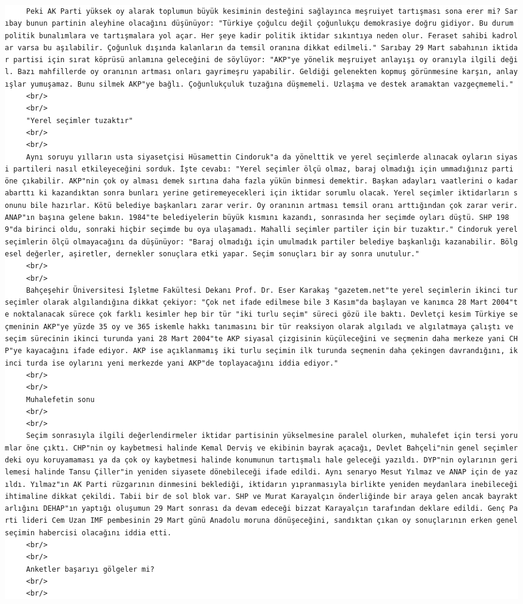          Peki AK Parti yüksek oy alarak toplumun büyük kesiminin desteğini sağlayınca meşruiyet tartışması sona erer mi? Sarıbay bunun partinin aleyhine olacağını düşünüyor: "Türkiye çoğulcu değil çoğunlukçu demokrasiye doğru gidiyor. Bu durum politik bunalımlara ve tartışmalara yol açar. Her şeye kadir politik iktidar sıkıntıya neden olur. Feraset sahibi kadrolar varsa bu aşılabilir. Çoğunluk dışında kalanların da temsil oranına dikkat edilmeli." Sarıbay 29 Mart sabahının iktidar partisi için sırat köprüsü anlamına geleceğini de söylüyor: "AKP"ye yönelik meşruiyet anlayışı oy oranıyla ilgili değil. Bazı mahfillerde oy oranının artması onları gayrimeşru yapabilir. Geldiği gelenekten kopmuş görünmesine karşın, anlayışlar yumuşamaz. Bunu silmek AKP"ye bağlı. Çoğunlukçuluk tuzağına düşmemeli. Uzlaşma ve destek aramaktan vazgeçmemeli."
         <br/>
         <br/>
         "Yerel seçimler tuzaktır"
         <br/>
         <br/>
         Aynı soruyu yılların usta siyasetçisi Hüsamettin Cindoruk"a da yönelttik ve yerel seçimlerde alınacak oyların siyasi partileri nasıl etkileyeceğini sorduk. İşte cevabı: "Yerel seçimler ölçü olmaz, baraj olmadığı için ummadığınız parti öne çıkabilir. AKP"nin çok oy alması demek sırtına daha fazla yükün binmesi demektir. Başkan adayları vaatlerini o kadar abarttı ki kazandıktan sonra bunları yerine getiremeyecekleri için iktidar sorumlu olacak. Yerel seçimler iktidarların sonunu bile hazırlar. Kötü belediye başkanları zarar verir. Oy oranının artması temsil oranı arttığından çok zarar verir. ANAP"ın başına gelene bakın. 1984"te belediyelerin büyük kısmını kazandı, sonrasında her seçimde oyları düştü. SHP 1989"da birinci oldu, sonraki hiçbir seçimde bu oya ulaşamadı. Mahalli seçimler partiler için bir tuzaktır." Cindoruk yerel seçimlerin ölçü olmayacağını da düşünüyor: "Baraj olmadığı için umulmadık partiler belediye başkanlığı kazanabilir. Bölgesel değerler, aşiretler, dernekler sonuçlara etki yapar. Seçim sonuçları bir ay sonra unutulur."
         <br/>
         <br/>
         Bahçeşehir Üniversitesi İşletme Fakültesi Dekanı Prof. Dr. Eser Karakaş "gazetem.net"te yerel seçimlerin ikinci tur seçimler olarak algılandığına dikkat çekiyor: "Çok net ifade edilmese bile 3 Kasım"da başlayan ve kanımca 28 Mart 2004"te noktalanacak sürece çok farklı kesimler hep bir tür "iki turlu seçim" süreci gözü ile baktı. Devletçi kesim Türkiye seçmeninin AKP"ye yüzde 35 oy ve 365 iskemle hakkı tanımasını bir tür reaksiyon olarak algıladı ve algılatmaya çalıştı ve seçim sürecinin ikinci turunda yani 28 Mart 2004"te AKP siyasal çizgisinin küçüleceğini ve seçmenin daha merkeze yani CHP"ye kayacağını ifade ediyor. AKP ise açıklanmamış iki turlu seçimin ilk turunda seçmenin daha çekingen davrandığını, ikinci turda ise oylarını yeni merkezde yani AKP"de toplayacağını iddia ediyor."
         <br/>
         <br/>
         Muhalefetin sonu
         <br/>
         <br/>
         Seçim sonrasıyla ilgili değerlendirmeler iktidar partisinin yükselmesine paralel olurken, muhalefet için tersi yorumlar öne çıktı. CHP"nin oy kaybetmesi halinde Kemal Derviş ve ekibinin bayrak açacağı, Devlet Bahçeli"nin genel seçimlerdeki oyu koruyamaması ya da çok oy kaybetmesi halinde konumunun tartışmalı hale geleceği yazıldı. DYP"nin oylarının gerilemesi halinde Tansu Çiller"in yeniden siyasete dönebileceği ifade edildi. Aynı senaryo Mesut Yılmaz ve ANAP için de yazıldı. Yılmaz"ın AK Parti rüzgarının dinmesini beklediği, iktidarın yıpranmasıyla birlikte yeniden meydanlara inebileceği ihtimaline dikkat çekildi. Tabii bir de sol blok var. SHP ve Murat Karayalçın önderliğinde bir araya gelen ancak bayraktarlığını DEHAP"ın yaptığı oluşumun 29 Mart sonrası da devam edeceği bizzat Karayalçın tarafından deklare edildi. Genç Parti lideri Cem Uzan IMF pembesinin 29 Mart günü Anadolu moruna dönüşeceğini, sandıktan çıkan oy sonuçlarının erken genel seçimin habercisi olacağını iddia etti.
         <br/>
         <br/>
         Anketler başarıyı gölgeler mi?
         <br/>
         <br/>